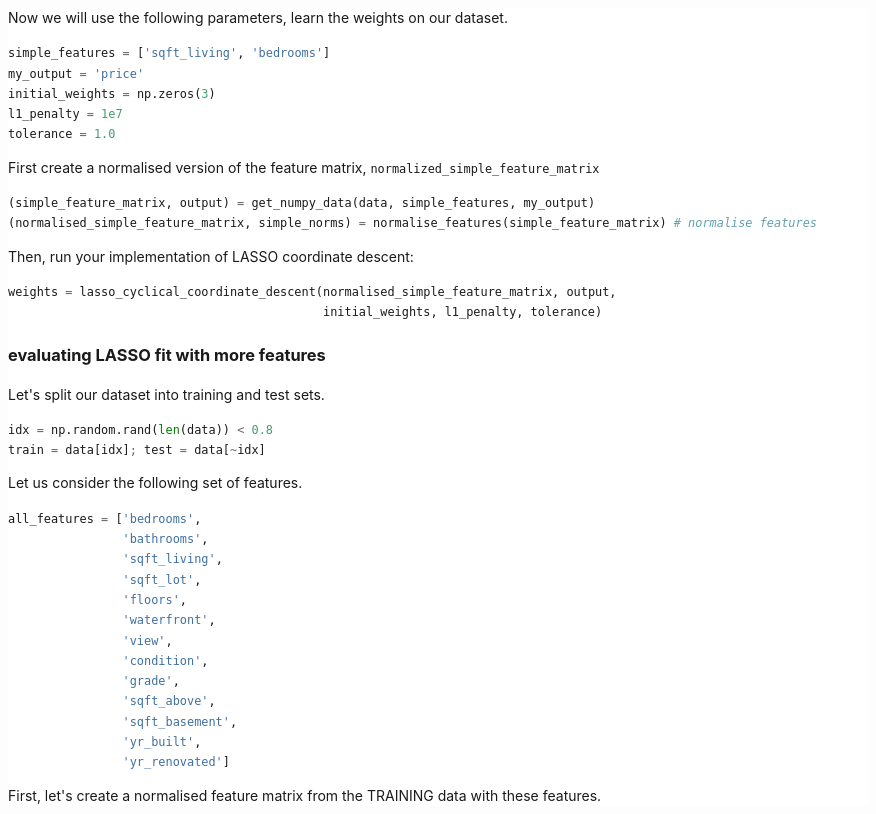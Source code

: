 Now we will use the following parameters, learn the weights on our dataset.


```python
simple_features = ['sqft_living', 'bedrooms']
my_output = 'price'
initial_weights = np.zeros(3)
l1_penalty = 1e7
tolerance = 1.0
```

First create a normalised version of the feature matrix, `normalized_simple_feature_matrix`


```python
(simple_feature_matrix, output) = get_numpy_data(data, simple_features, my_output)
(normalised_simple_feature_matrix, simple_norms) = normalise_features(simple_feature_matrix) # normalise features
```

Then, run your implementation of LASSO coordinate descent:


```python
weights = lasso_cyclical_coordinate_descent(normalised_simple_feature_matrix, output,
                                            initial_weights, l1_penalty, tolerance)
```

### evaluating LASSO fit with more features

Let's split our dataset into training and test sets.


```python
idx = np.random.rand(len(data)) < 0.8
train = data[idx]; test = data[~idx]
```

Let us consider the following set of features.


```python
all_features = ['bedrooms',
                'bathrooms',
                'sqft_living',
                'sqft_lot',
                'floors',
                'waterfront',
                'view',
                'condition',
                'grade',
                'sqft_above',
                'sqft_basement',
                'yr_built',
                'yr_renovated']
```

First, let's create a normalised feature matrix from the TRAINING data with these features.


